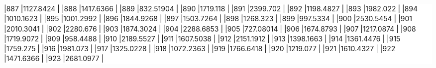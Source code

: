 |887   |1127.8424 |
|888   |1417.6366 |
|889   |832.51904 |
|890   |1719.118  |
|891   |2399.702  |
|892   |1198.4827 |
|893   |1982.022  |
|894   |1010.1623 |
|895   |1001.2992 |
|896   |1844.9268 |
|897   |1503.7264 |
|898   |1268.323  |
|899   |997.5334  |
|900   |2530.5454 |
|901   |2010.3041 |
|902   |2280.676  |
|903   |1874.3024 |
|904   |2288.6853 |
|905   |727.08014 |
|906   |1674.8793 |
|907   |1217.0874 |
|908   |1719.9072 |
|909   |958.4488  |
|910   |2189.5527 |
|911   |1607.5038 |
|912   |2151.1912 |
|913   |1398.1663 |
|914   |1361.4476 |
|915   |1759.275  |
|916   |1981.073  |
|917   |1325.0228 |
|918   |1072.2363 |
|919   |1766.6418 |
|920   |1219.077  |
|921   |1610.4327 |
|922   |1471.6366 |
|923   |2681.0977 |